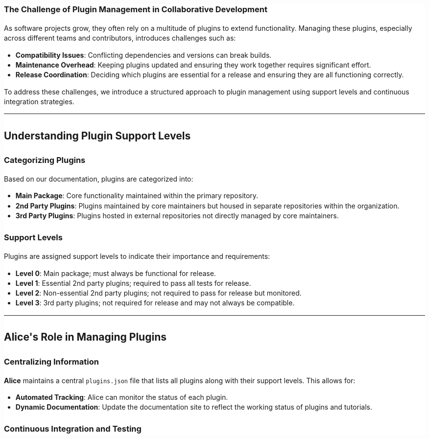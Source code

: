 ### The Challenge of Plugin Management in Collaborative Development

As software projects grow, they often rely on a multitude of plugins to extend functionality. Managing these plugins, especially across different teams and contributors, introduces challenges such as:

- **Compatibility Issues**: Conflicting dependencies and versions can break builds.
- **Maintenance Overhead**: Keeping plugins updated and ensuring they work together requires significant effort.
- **Release Coordination**: Deciding which plugins are essential for a release and ensuring they are all functioning correctly.

To address these challenges, we introduce a structured approach to plugin management using support levels and continuous integration strategies.

---

## Understanding Plugin Support Levels

### Categorizing Plugins

Based on our documentation, plugins are categorized into:

- **Main Package**: Core functionality maintained within the primary repository.
- **2nd Party Plugins**: Plugins maintained by core maintainers but housed in separate repositories within the organization.
- **3rd Party Plugins**: Plugins hosted in external repositories not directly managed by core maintainers.

### Support Levels

Plugins are assigned support levels to indicate their importance and requirements:

- **Level 0**: Main package; must always be functional for release.
- **Level 1**: Essential 2nd party plugins; required to pass all tests for release.
- **Level 2**: Non-essential 2nd party plugins; not required to pass for release but monitored.
- **Level 3**: 3rd party plugins; not required for release and may not always be compatible.

---

## Alice's Role in Managing Plugins

### Centralizing Information

**Alice** maintains a central `plugins.json` file that lists all plugins along with their support levels. This allows for:

- **Automated Tracking**: Alice can monitor the status of each plugin.
- **Dynamic Documentation**: Update the documentation site to reflect the working status of plugins and tutorials.

### Continuous Integration and Testing
